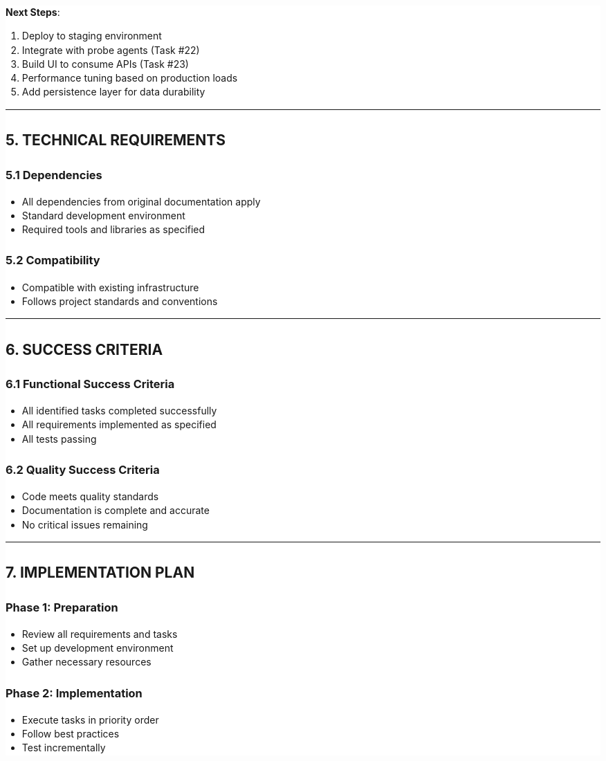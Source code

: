 **Next Steps**:
1. Deploy to staging environment
2. Integrate with probe agents (Task #22)
3. Build UI to consume APIs (Task #23)
4. Performance tuning based on production loads
5. Add persistence layer for data durability


---

## 5. TECHNICAL REQUIREMENTS

### 5.1 Dependencies
- All dependencies from original documentation apply
- Standard development environment
- Required tools and libraries as specified

### 5.2 Compatibility
- Compatible with existing infrastructure
- Follows project standards and conventions

---

## 6. SUCCESS CRITERIA

### 6.1 Functional Success Criteria
- All identified tasks completed successfully
- All requirements implemented as specified
- All tests passing

### 6.2 Quality Success Criteria
- Code meets quality standards
- Documentation is complete and accurate
- No critical issues remaining

---

## 7. IMPLEMENTATION PLAN

### Phase 1: Preparation
- Review all requirements and tasks
- Set up development environment
- Gather necessary resources

### Phase 2: Implementation
- Execute tasks in priority order
- Follow best practices
- Test incrementally
